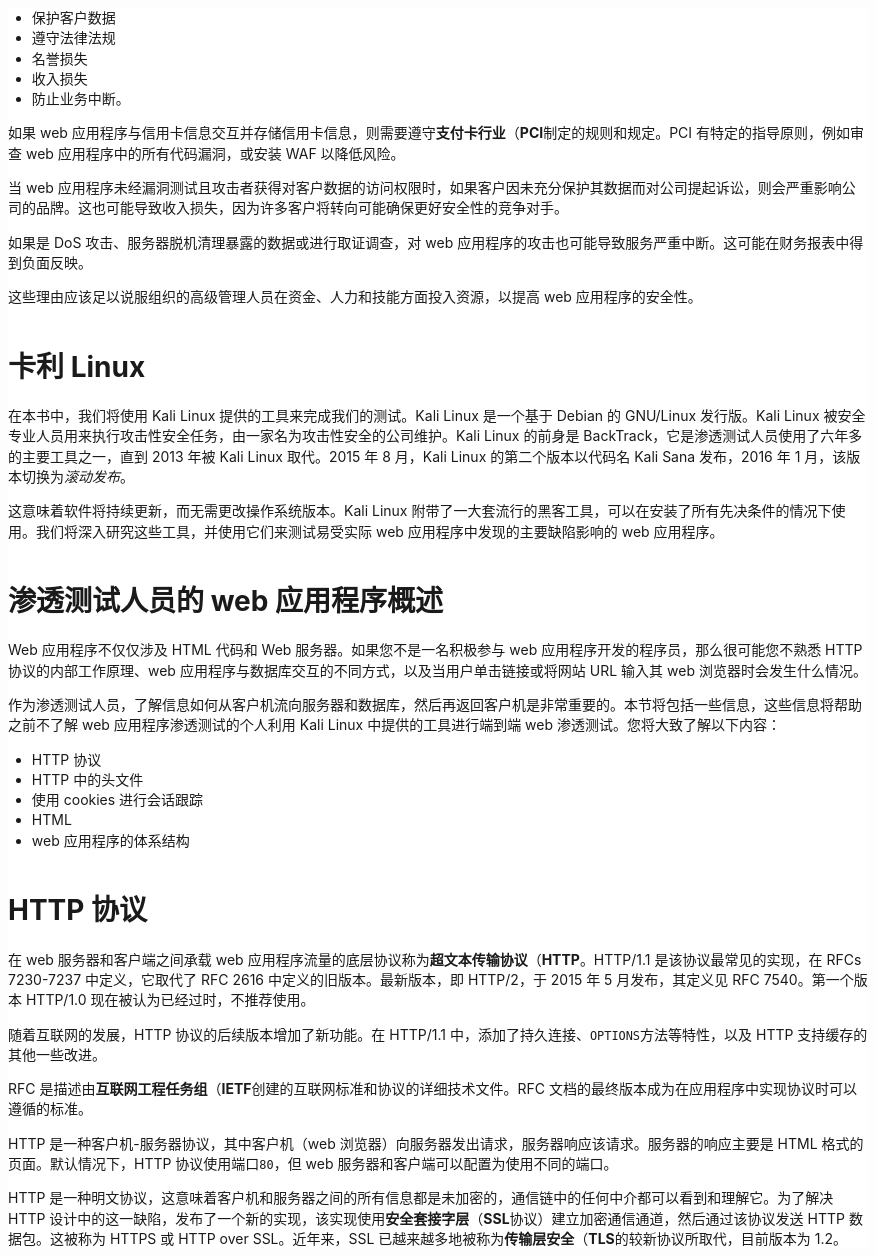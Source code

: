 *   保护客户数据
*   遵守法律法规
*   名誉损失
*   收入损失
*   防止业务中断。

如果 web 应用程序与信用卡信息交互并存储信用卡信息，则需要遵守**支付卡行业**（**PCI**制定的规则和规定。PCI 有特定的指导原则，例如审查 web 应用程序中的所有代码漏洞，或安装 WAF 以降低风险。

当 web 应用程序未经漏洞测试且攻击者获得对客户数据的访问权限时，如果客户因未充分保护其数据而对公司提起诉讼，则会严重影响公司的品牌。这也可能导致收入损失，因为许多客户将转向可能确保更好安全性的竞争对手。

如果是 DoS 攻击、服务器脱机清理暴露的数据或进行取证调查，对 web 应用程序的攻击也可能导致服务严重中断。这可能在财务报表中得到负面反映。

这些理由应该足以说服组织的高级管理人员在资金、人力和技能方面投入资源，以提高 web 应用程序的安全性。

# 卡利 Linux

在本书中，我们将使用 Kali Linux 提供的工具来完成我们的测试。Kali Linux 是一个基于 Debian 的 GNU/Linux 发行版。Kali Linux 被安全专业人员用来执行攻击性安全任务，由一家名为攻击性安全的公司维护。Kali Linux 的前身是 BackTrack，它是渗透测试人员使用了六年多的主要工具之一，直到 2013 年被 Kali Linux 取代。2015 年 8 月，Kali Linux 的第二个版本以代码名 Kali Sana 发布，2016 年 1 月，该版本切换为*滚动发布*。

这意味着软件将持续更新，而无需更改操作系统版本。Kali Linux 附带了一大套流行的黑客工具，可以在安装了所有先决条件的情况下使用。我们将深入研究这些工具，并使用它们来测试易受实际 web 应用程序中发现的主要缺陷影响的 web 应用程序。

# 渗透测试人员的 web 应用程序概述

Web 应用程序不仅仅涉及 HTML 代码和 Web 服务器。如果您不是一名积极参与 web 应用程序开发的程序员，那么很可能您不熟悉 HTTP 协议的内部工作原理、web 应用程序与数据库交互的不同方式，以及当用户单击链接或将网站 URL 输入其 web 浏览器时会发生什么情况。

作为渗透测试人员，了解信息如何从客户机流向服务器和数据库，然后再返回客户机是非常重要的。本节将包括一些信息，这些信息将帮助之前不了解 web 应用程序渗透测试的个人利用 Kali Linux 中提供的工具进行端到端 web 渗透测试。您将大致了解以下内容：

*   HTTP 协议
*   HTTP 中的头文件
*   使用 cookies 进行会话跟踪
*   HTML
*   web 应用程序的体系结构

# HTTP 协议

在 web 服务器和客户端之间承载 web 应用程序流量的底层协议称为**超文本传输协议**（**HTTP**。HTTP/1.1 是该协议最常见的实现，在 RFCs 7230-7237 中定义，它取代了 RFC 2616 中定义的旧版本。最新版本，即 HTTP/2，于 2015 年 5 月发布，其定义见 RFC 7540。第一个版本 HTTP/1.0 现在被认为已经过时，不推荐使用。

随着互联网的发展，HTTP 协议的后续版本增加了新功能。在 HTTP/1.1 中，添加了持久连接、`OPTIONS`方法等特性，以及 HTTP 支持缓存的其他一些改进。

RFC 是描述由**互联网工程任务组**（**IETF**创建的互联网标准和协议的详细技术文件。RFC 文档的最终版本成为在应用程序中实现协议时可以遵循的标准。

HTTP 是一种客户机-服务器协议，其中客户机（web 浏览器）向服务器发出请求，服务器响应该请求。服务器的响应主要是 HTML 格式的页面。默认情况下，HTTP 协议使用端口`80`，但 web 服务器和客户端可以配置为使用不同的端口。

HTTP 是一种明文协议，这意味着客户机和服务器之间的所有信息都是未加密的，通信链中的任何中介都可以看到和理解它。为了解决 HTTP 设计中的这一缺陷，发布了一个新的实现，该实现使用**安全套接字层**（**SSL**协议）建立加密通信通道，然后通过该协议发送 HTTP 数据包。这被称为 HTTPS 或 HTTP over SSL。近年来，SSL 已越来越多地被称为**传输层安全**（**TLS**的较新协议所取代，目前版本为 1.2。
